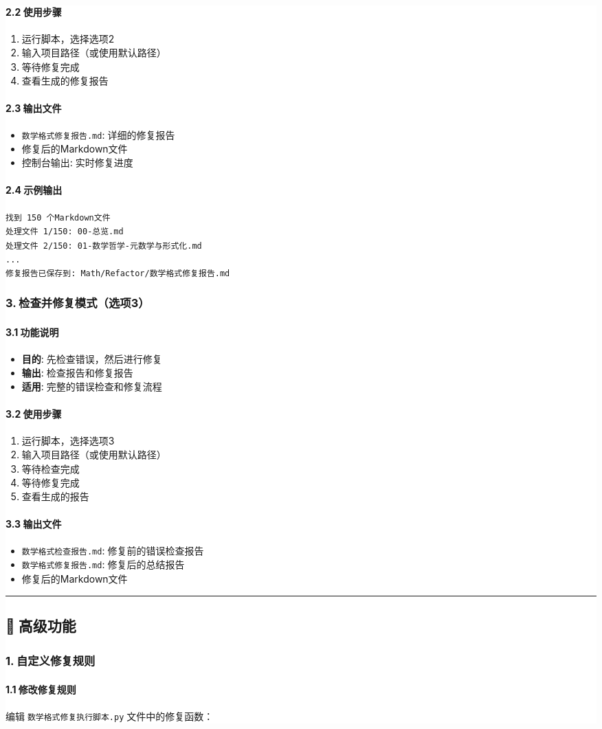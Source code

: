 #### 2.2 使用步骤

1. 运行脚本，选择选项2
2. 输入项目路径（或使用默认路径）
3. 等待修复完成
4. 查看生成的修复报告

#### 2.3 输出文件

- `数学格式修复报告.md`: 详细的修复报告
- 修复后的Markdown文件
- 控制台输出: 实时修复进度

#### 2.4 示例输出

```text
找到 150 个Markdown文件
处理文件 1/150: 00-总览.md
处理文件 2/150: 01-数学哲学-元数学与形式化.md
...
修复报告已保存到: Math/Refactor/数学格式修复报告.md
```

### 3. 检查并修复模式（选项3）

#### 3.1 功能说明

- **目的**: 先检查错误，然后进行修复
- **输出**: 检查报告和修复报告
- **适用**: 完整的错误检查和修复流程

#### 3.2 使用步骤

1. 运行脚本，选择选项3
2. 输入项目路径（或使用默认路径）
3. 等待检查完成
4. 等待修复完成
5. 查看生成的报告

#### 3.3 输出文件

- `数学格式检查报告.md`: 修复前的错误检查报告
- `数学格式修复报告.md`: 修复后的总结报告
- 修复后的Markdown文件

---

## 🔧 高级功能

### 1. 自定义修复规则

#### 1.1 修改修复规则

编辑 `数学格式修复执行脚本.py` 文件中的修复函数：
